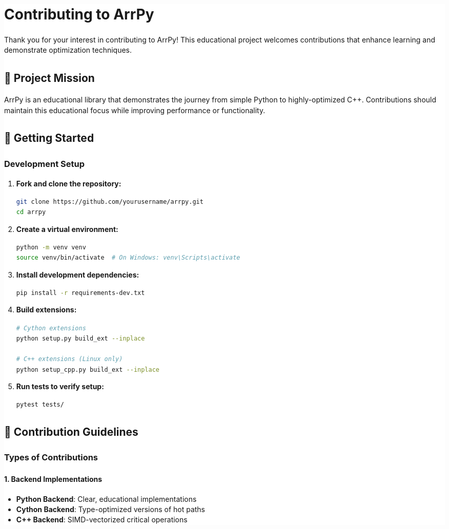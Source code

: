 # Contributing to ArrPy

Thank you for your interest in contributing to ArrPy! This educational project welcomes contributions that enhance learning and demonstrate optimization techniques.

## 🎯 Project Mission

ArrPy is an educational library that demonstrates the journey from simple Python to highly-optimized C++. Contributions should maintain this educational focus while improving performance or functionality.

## 🚀 Getting Started

### Development Setup

1. **Fork and clone the repository:**
   ```bash
   git clone https://github.com/yourusername/arrpy.git
   cd arrpy
   ```

2. **Create a virtual environment:**
   ```bash
   python -m venv venv
   source venv/bin/activate  # On Windows: venv\Scripts\activate
   ```

3. **Install development dependencies:**
   ```bash
   pip install -r requirements-dev.txt
   ```

4. **Build extensions:**
   ```bash
   # Cython extensions
   python setup.py build_ext --inplace
   
   # C++ extensions (Linux only)
   python setup_cpp.py build_ext --inplace
   ```

5. **Run tests to verify setup:**
   ```bash
   pytest tests/
   ```

## 📝 Contribution Guidelines

### Types of Contributions

#### 1. Backend Implementations
- **Python Backend**: Clear, educational implementations
- **Cython Backend**: Type-optimized versions of hot paths
- **C++ Backend**: SIMD-vectorized critical operations
